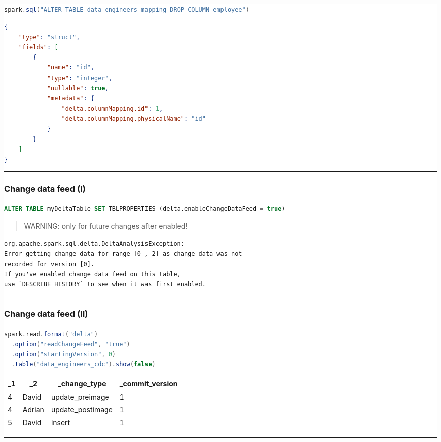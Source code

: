 ```scala
spark.sql("ALTER TABLE data_engineers_mapping DROP COLUMN employee") 
```

```json
{
    "type": "struct",
    "fields": [
        {
            "name": "id",
            "type": "integer",
            "nullable": true,
            "metadata": {
                "delta.columnMapping.id": 1,
                "delta.columnMapping.physicalName": "id"
            }
        }
    ]
}
```

---

### Change data feed (I)

```sql
ALTER TABLE myDeltaTable SET TBLPROPERTIES (delta.enableChangeDataFeed = true)
```

> WARNING: only for future changes after enabled!

```
org.apache.spark.sql.delta.DeltaAnalysisException: 
Error getting change data for range [0 , 2] as change data was not
recorded for version [0].
If you've enabled change data feed on this table, 
use `DESCRIBE HISTORY` to see when it was first enabled.
```

---

### Change data feed (II)

```scala
spark.read.format("delta")
  .option("readChangeFeed", "true")
  .option("startingVersion", 0)
  .table("data_engineers_cdc").show(false)
```


| _1 | _2    | _change_type    | _commit_version|
| -- | ---  | ------- | --------- |  
| 4  | David | update_preimage | 1              | 
| 4  | Adrian| update_postimage | 1              | 
| 5  | David | insert          | 1              | 

---